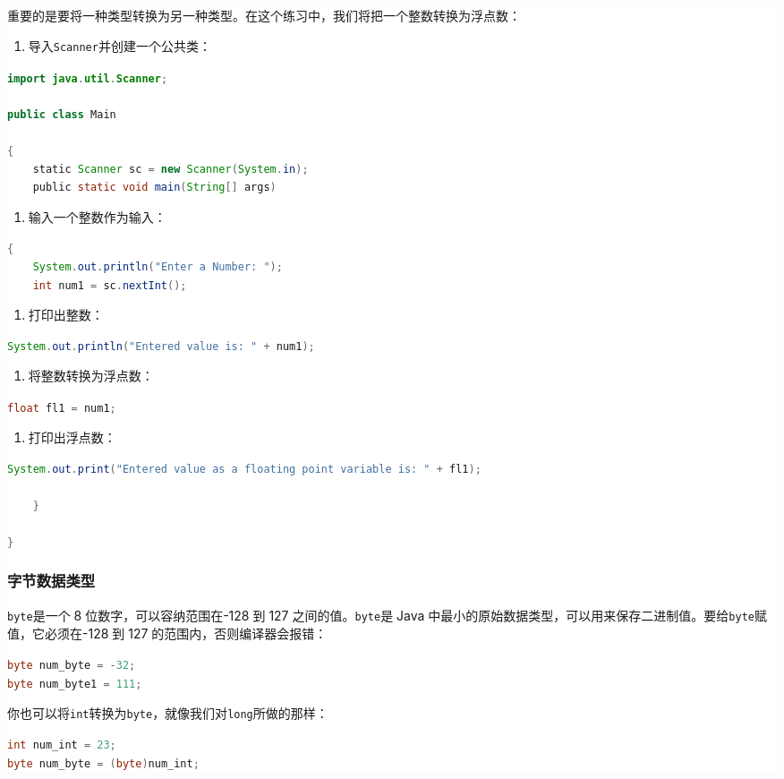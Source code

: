 重要的是要将一种类型转换为另一种类型。在这个练习中，我们将把一个整数转换为浮点数：

1.  导入`Scanner`并创建一个公共类：

```java
import java.util.Scanner;

public class Main

{ 
    static Scanner sc = new Scanner(System.in);
    public static void main(String[] args) 
```

1.  输入一个整数作为输入：

```java
{ 
    System.out.println("Enter a Number: ");
    int num1 = sc.nextInt();
```

1.  打印出整数：

```java
System.out.println("Entered value is: " + num1);
```

1.  将整数转换为浮点数：

```java
float fl1 = num1;
```

1.  打印出浮点数：

```java
System.out.print("Entered value as a floating point variable is: " + fl1);

    } 

}
```

### 字节数据类型

`byte`是一个 8 位数字，可以容纳范围在-128 到 127 之间的值。`byte`是 Java 中最小的原始数据类型，可以用来保存二进制值。要给`byte`赋值，它必须在-128 到 127 的范围内，否则编译器会报错：

```java
byte num_byte = -32;
byte num_byte1 = 111;
```

你也可以将`int`转换为`byte`，就像我们对`long`所做的那样：

```java
int num_int = 23;
byte num_byte = (byte)num_int;
```
